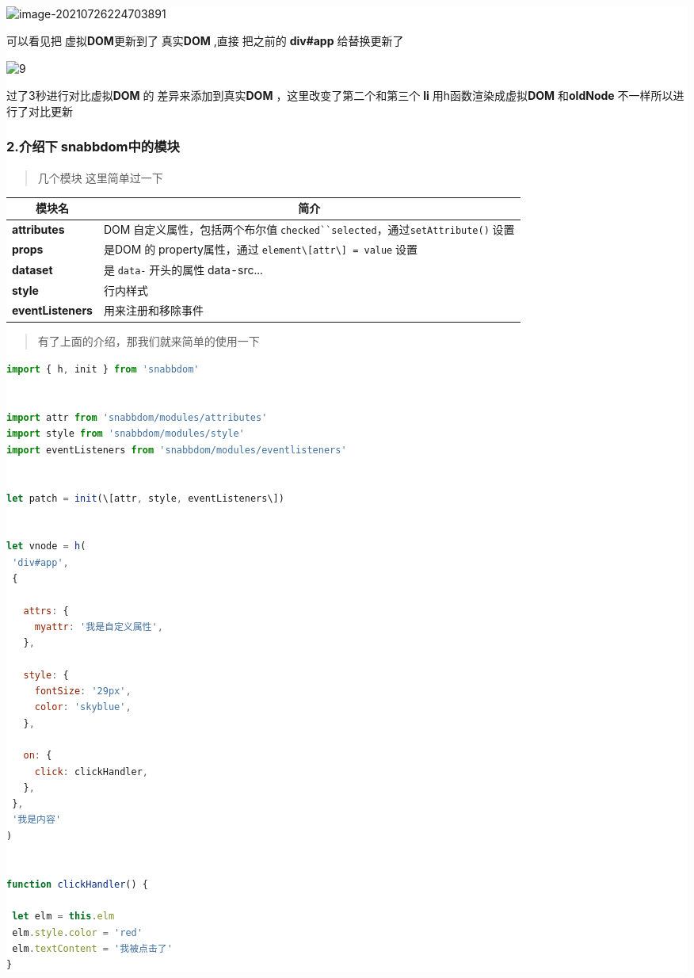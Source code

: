 

![image-20210726224703891](https://p3-juejin.byteimg.com/tos-cn-i-k3u1fbpfcp/93f5b5f17b44461485732581e68afd90~tplv-k3u1fbpfcp-zoom-in-crop-mark:1512:0:0:0.awebp)

可以看见把 虚拟**DOM**更新到了 真实**DOM** ,直接 把之前的 **div#app** 给替换更新了

![9](https://p3-juejin.byteimg.com/tos-cn-i-k3u1fbpfcp/33bb43d23ef649e58cca26cf4e6290a9~tplv-k3u1fbpfcp-zoom-in-crop-mark:1512:0:0:0.awebp)

过了3秒进行对比虚拟**DOM** 的 差异来添加到真实**DOM** ，这里改变了第二个和第三个 **li** 用h函数渲染成虚拟**DOM** 和**oldNode** 不一样所以进行了对比更新

### 2.介绍下 snabbdom中的模块

> 几个模块 这里简单过一下

| 模块名 | 简介 |
| --- | --- |
| **attributes** | DOM 自定义属性，包括两个布尔值 `checked``selected`，通过`setAttribute()` 设置 |
| **props** | 是DOM 的 property属性，通过 `element\[attr\] = value` 设置 |
| **dataset** | 是 `data-` 开头的属性 data-src... |
| **style** | 行内样式 |
| **eventListeners** | 用来注册和移除事件 |

> 有了上面的介绍，那我们就来简单的使用一下

 ```javascript
import { h, init } from 'snabbdom'


import attr from 'snabbdom/modules/attributes'
import style from 'snabbdom/modules/style'
import eventListeners from 'snabbdom/modules/eventlisteners'


let patch = init(\[attr, style, eventListeners\])


let vnode = h(
  'div#app',
  {

    attrs: {
      myattr: '我是自定义属性',
    },

    style: {
      fontSize: '29px',
      color: 'skyblue',
    },

    on: {
      click: clickHandler,
    },
  },
  '我是内容'
)


function clickHandler() {

  let elm = this.elm
  elm.style.color = 'red'
  elm.textContent = '我被点击了'
}
 ```